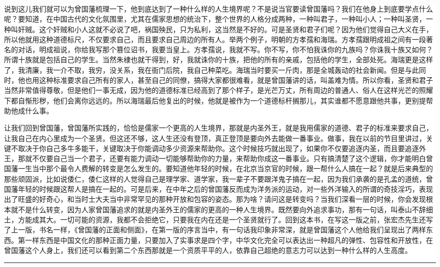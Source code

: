 说到这儿我们就可以为曾国藩梳理一下，他到底达到了一种什么样的人生境界呢？不是说当官要读曾国藩吗？我们在他身上到底要学点什么呢？要知道，在中国古代的文化氛围里，尤其在儒家思想的统治下，整个世界的人格分成两种，一种叫君子，一种叫小人；一种叫圣贤，一种叫奸贼。这个奸贼和小人这就不必说了吧，祸国殃民，只为私利，这当然是不好的。可是圣贤和君子们呢？因为他们觉得自己大义在手，所以他就用这种道德标尺，不仅要求自己，而且要求自己周边的所有人。举两个例子，明朝的方孝孺和海瑞。方孝孺跟明成祖之间有一段著名的对话，明成祖说，你给我写那个篡位诏书，我要当皇上。方孝孺说，我就不写。你不写，你不怕我诛你的九族吗？你诛我十族又如何？所谓十族就是包括自己的学生。当然朱棣也就干得到，好，我就诛你的十族，把他的所有的亲戚，包括他的学生，全部处死。海瑞更是这样了，我清廉，我一介不取，我穷，没关系，我在衙门后院，我自己种菜吃。海瑞当时要买一斤肉，那是全城轰动的社会新闻。但是与此同时，他也用这种标准要求自己所有的家人，甚至自己的同僚，搞得大家都很难看，就是曾国藩讲的话，叫盖难为情。所以你看，圣贤和君子当然非常值得尊敬，但是他们一事无成，因为他的道德标准已经高到了那个样子，是光芒万丈，所有周边的普通人、俗人在这样光芒的照耀下都自惭形秽，他们会离你远远的。所以海瑞最后他复出的时候，他就是被作为一个道德标杆搁那儿，其实谁都不愿意跟他共事，更别提帮助他成什么事。

让我们回到曾国藩，曾国藩所实践的，恰恰是儒家一个更高的人生境界，那就是内圣外王，就是我用儒家的道德、君子的标准来要求自己，让我自己在内心里成为一个圣贤。但这还不够，这人生还没有登顶，真正登顶是要向外去能做一番事业。做事，我在以前的节目里讲过，关键不取决于你自己多牛多能干，关键取决于你能调动多少资源来帮助你。这个时候技巧就出现了，如果你不仅要追逐内圣，而且要追逐外王，那就不仅要自己当一个君子，还要有能力调动一切能够帮助你的力量，来帮助你成这一番事业。只有搞清楚了这个逻辑，你才能明白曾国藩一生当中那个最令人费解的转变是怎么发生的。要知道他年轻的时候，在北京当京官的时候，跟一帮什么人搞在一起？就是后来典型的那些顽固派，比如说倭仁，倭仁这样的人觉得自己是理学家、道学家，我一辈子不要跟洋鬼子搞在一起，因为我们承袭的是孔孟的道统，曾国藩年轻的时候跟这帮人是搞在一起的。可是后来，在中年之后的曾国藩反而成为洋务派的运动，对一些外洋输入的所谓的奇技淫巧，表现出了旺盛的好奇心，和当时士大夫当中非常罕见的那种开放和包容的姿态。那为啥？请问这是转变吗？当我们深看一层的时候，你会发现根本就不是什么转变，因为人家曾国藩追求的就是内圣外王的儒家的更高的一种人生境界。既然要向外追求事功，那有一句话，叫泰山不辞细土，方能成其大。一切可能的资源，我都不会拒绝它，只要我在内在还是一个圣贤就行了。回到这本书，在写这一版之前，张宏杰先生还写了上一版，书名一样，《曾国藩的正面和侧面》，在第一版的序言当中，有一句话我印象非常深，就是曾国藩这个人他给我们呈现出了两样东西。第一样东西是中国文化的那种正面力量，只要加入了实事求是四个字，中华文化完全可以表达出一种超凡的弹性、包容性和开放性，在曾国藩这个人身上，我们还可以看到第二个东西那就是一个资质平平的人，依靠自己超绝的意志力可以达到一种什么样的人生高度。

---

